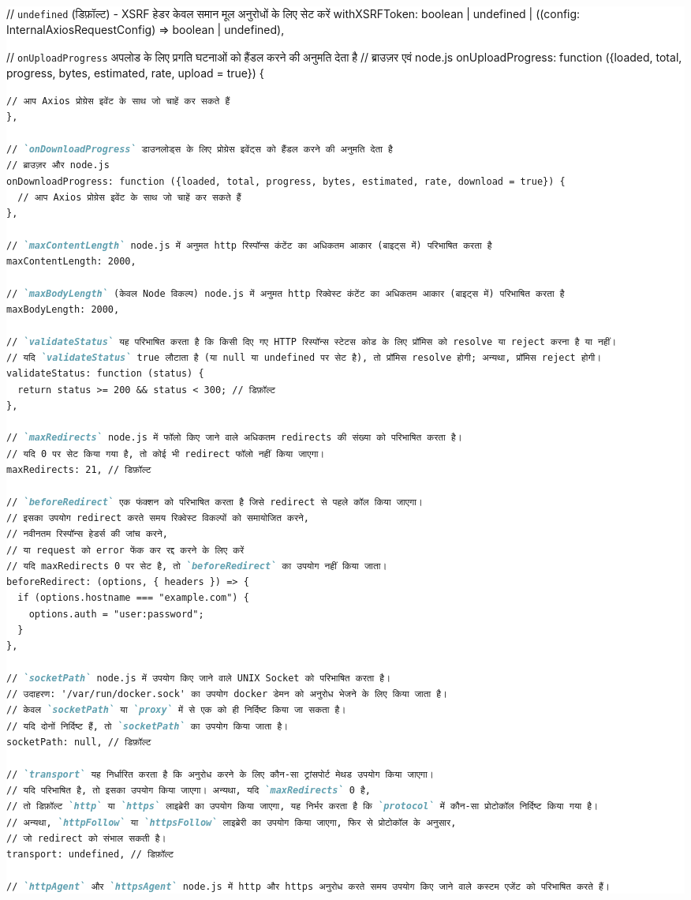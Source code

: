   // `undefined` (डिफ़ॉल्ट) - XSRF हेडर केवल समान मूल अनुरोधों के लिए सेट करें
  withXSRFToken: boolean | undefined | ((config: InternalAxiosRequestConfig) => boolean | undefined),

  // `onUploadProgress` अपलोड के लिए प्रगति घटनाओं को हैंडल करने की अनुमति देता है
  // ब्राउज़र एवं node.js
  onUploadProgress: function ({loaded, total, progress, bytes, estimated, rate, upload = true}) {
```markdown
// आप Axios प्रोग्रेस इवेंट के साथ जो चाहें कर सकते हैं
},

// `onDownloadProgress` डाउनलोड्स के लिए प्रोग्रेस इवेंट्स को हैंडल करने की अनुमति देता है
// ब्राउज़र और node.js
onDownloadProgress: function ({loaded, total, progress, bytes, estimated, rate, download = true}) {
  // आप Axios प्रोग्रेस इवेंट के साथ जो चाहें कर सकते हैं
},

// `maxContentLength` node.js में अनुमत http रिस्पॉन्स कंटेंट का अधिकतम आकार (बाइट्स में) परिभाषित करता है
maxContentLength: 2000,

// `maxBodyLength` (केवल Node विकल्प) node.js में अनुमत http रिक्वेस्ट कंटेंट का अधिकतम आकार (बाइट्स में) परिभाषित करता है
maxBodyLength: 2000,

// `validateStatus` यह परिभाषित करता है कि किसी दिए गए HTTP रिस्पॉन्स स्टेटस कोड के लिए प्रॉमिस को resolve या reject करना है या नहीं। 
// यदि `validateStatus` true लौटाता है (या null या undefined पर सेट है), तो प्रॉमिस resolve होगी; अन्यथा, प्रॉमिस reject होगी।
validateStatus: function (status) {
  return status >= 200 && status < 300; // डिफ़ॉल्ट
},

// `maxRedirects` node.js में फॉलो किए जाने वाले अधिकतम redirects की संख्या को परिभाषित करता है।
// यदि 0 पर सेट किया गया है, तो कोई भी redirect फॉलो नहीं किया जाएगा।
maxRedirects: 21, // डिफ़ॉल्ट

// `beforeRedirect` एक फंक्शन को परिभाषित करता है जिसे redirect से पहले कॉल किया जाएगा।
// इसका उपयोग redirect करते समय रिक्वेस्ट विकल्पों को समायोजित करने,
// नवीनतम रिस्पॉन्स हेडर्स की जांच करने,
// या request को error फेंक कर रद्द करने के लिए करें
// यदि maxRedirects 0 पर सेट है, तो `beforeRedirect` का उपयोग नहीं किया जाता।
beforeRedirect: (options, { headers }) => {
  if (options.hostname === "example.com") {
    options.auth = "user:password";
  }
},

// `socketPath` node.js में उपयोग किए जाने वाले UNIX Socket को परिभाषित करता है।
// उदाहरण: '/var/run/docker.sock' का उपयोग docker डेमन को अनुरोध भेजने के लिए किया जाता है।
// केवल `socketPath` या `proxy` में से एक को ही निर्दिष्ट किया जा सकता है।
// यदि दोनों निर्दिष्ट हैं, तो `socketPath` का उपयोग किया जाता है।
socketPath: null, // डिफ़ॉल्ट

// `transport` यह निर्धारित करता है कि अनुरोध करने के लिए कौन-सा ट्रांसपोर्ट मेथड उपयोग किया जाएगा।
// यदि परिभाषित है, तो इसका उपयोग किया जाएगा। अन्यथा, यदि `maxRedirects` 0 है,
// तो डिफ़ॉल्ट `http` या `https` लाइब्रेरी का उपयोग किया जाएगा, यह निर्भर करता है कि `protocol` में कौन-सा प्रोटोकॉल निर्दिष्ट किया गया है।
// अन्यथा, `httpFollow` या `httpsFollow` लाइब्रेरी का उपयोग किया जाएगा, फिर से प्रोटोकॉल के अनुसार,
// जो redirect को संभाल सकती है।
transport: undefined, // डिफ़ॉल्ट

// `httpAgent` और `httpsAgent` node.js में http और https अनुरोध करते समय उपयोग किए जाने वाले कस्टम एजेंट को परिभाषित करते हैं।
```